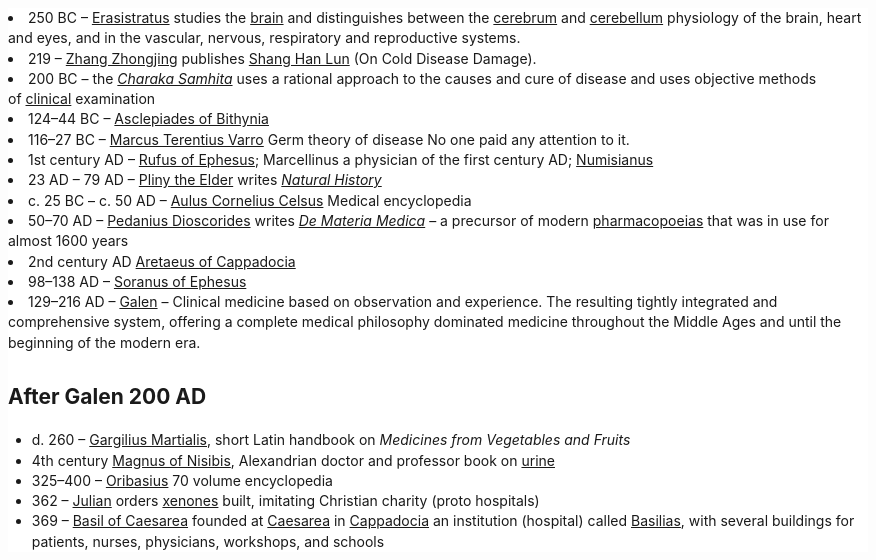 <li>250 BC &ndash;&nbsp;<a title="Erasistratus" href="https://en.wikipedia.org/wiki/Erasistratus">Erasistratus</a>&nbsp;studies the&nbsp;<a title="Human brain" href="https://en.wikipedia.org/wiki/Human_brain">brain</a>&nbsp;and distinguishes between the&nbsp;<a class="mw-redirect" title="Telencephalon" href="https://en.wikipedia.org/wiki/Telencephalon">cerebrum</a>&nbsp;and&nbsp;<a title="Cerebellum" href="https://en.wikipedia.org/wiki/Cerebellum">cerebellum</a>&nbsp;physiology of the brain, heart and eyes, and in the vascular, nervous, respiratory and reproductive systems.</li>
<li>219 &ndash;&nbsp;<a title="Zhang Zhongjing" href="https://en.wikipedia.org/wiki/Zhang_Zhongjing">Zhang Zhongjing</a>&nbsp;publishes&nbsp;<a class="mw-redirect" title="Shang Han Lun" href="https://en.wikipedia.org/wiki/Shang_Han_Lun">Shang Han Lun</a>&nbsp;(On Cold Disease Damage).</li>
<li>200 BC &ndash; the&nbsp;<em><a title="Charaka Samhita" href="https://en.wikipedia.org/wiki/Charaka_Samhita">Charaka Samhita</a></em>&nbsp;uses a rational approach to the causes and cure of disease and uses objective methods of&nbsp;<a title="Clinic" href="https://en.wikipedia.org/wiki/Clinic">clinical</a>&nbsp;examination</li>
<li>124&ndash;44 BC &ndash;&nbsp;<a title="Asclepiades of Bithynia" href="https://en.wikipedia.org/wiki/Asclepiades_of_Bithynia">Asclepiades of Bithynia</a></li>
<li>116&ndash;27 BC &ndash;&nbsp;<a title="Marcus Terentius Varro" href="https://en.wikipedia.org/wiki/Marcus_Terentius_Varro">Marcus Terentius Varro</a>&nbsp;Germ theory of disease No one paid any attention to it.</li>
<li>1st century AD &ndash;&nbsp;<a title="Rufus of Ephesus" href="https://en.wikipedia.org/wiki/Rufus_of_Ephesus">Rufus of Ephesus</a>; Marcellinus a physician of the first century AD;&nbsp;<a title="Numisianus" href="https://en.wikipedia.org/wiki/Numisianus">Numisianus</a></li>
<li>23 AD &ndash; 79 AD &ndash;&nbsp;<a title="Pliny the Elder" href="https://en.wikipedia.org/wiki/Pliny_the_Elder">Pliny the Elder</a>&nbsp;writes&nbsp;<em><a title="Natural History (Pliny)" href="https://en.wikipedia.org/wiki/Natural_History_(Pliny)">Natural History</a></em></li>
<li>c. 25 BC &ndash; c. 50 AD &ndash;&nbsp;<a title="Aulus Cornelius Celsus" href="https://en.wikipedia.org/wiki/Aulus_Cornelius_Celsus">Aulus Cornelius Celsus</a>&nbsp;Medical encyclopedia</li>
<li>50&ndash;70 AD &ndash;&nbsp;<a title="Pedanius Dioscorides" href="https://en.wikipedia.org/wiki/Pedanius_Dioscorides">Pedanius Dioscorides</a>&nbsp;writes&nbsp;<em><a class="mw-redirect" title="De Materia Medica" href="https://en.wikipedia.org/wiki/De_Materia_Medica">De Materia Medica</a></em>&nbsp;&ndash; a precursor of modern&nbsp;<a title="Pharmacopoeia" href="https://en.wikipedia.org/wiki/Pharmacopoeia">pharmacopoeias</a>&nbsp;that was in use for almost 1600 years</li>
<li>2nd century AD&nbsp;<a title="Aretaeus of Cappadocia" href="https://en.wikipedia.org/wiki/Aretaeus_of_Cappadocia">Aretaeus of Cappadocia</a></li>
<li>98&ndash;138 AD &ndash;&nbsp;<a title="Soranus of Ephesus" href="https://en.wikipedia.org/wiki/Soranus_of_Ephesus">Soranus of Ephesus</a></li>
<li>129&ndash;216 AD &ndash;&nbsp;<a title="Galen" href="https://en.wikipedia.org/wiki/Galen">Galen</a>&nbsp;&ndash; Clinical medicine based on observation and experience.&nbsp;The resulting tightly integrated and comprehensive system, offering a complete medical philosophy dominated medicine throughout the Middle Ages and until the beginning of the modern era.</li>
</ul>
<h2><span id="After_Galen_200_AD" class="mw-headline">After Galen 200 AD</span></h2>
<ul>
<li>d. 260 &ndash;&nbsp;<a class="mw-redirect" title="Gargilius Martialis" href="https://en.wikipedia.org/wiki/Gargilius_Martialis">Gargilius Martialis</a>, short Latin handbook on&nbsp;<em>Medicines from Vegetables and Fruits</em></li>
<li>4th century&nbsp;<a class="new" title="Magnus of Nisibis (page does not exist)" href="https://en.wikipedia.org/w/index.php?title=Magnus_of_Nisibis&amp;action=edit&amp;redlink=1">Magnus of Nisibis</a>, Alexandrian doctor and professor book on&nbsp;<a title="Urine" href="https://en.wikipedia.org/wiki/Urine">urine</a></li>
<li>325&ndash;400 &ndash;&nbsp;<a title="Oribasius" href="https://en.wikipedia.org/wiki/Oribasius">Oribasius</a>&nbsp;70 volume encyclopedia</li>
<li>362 &ndash;&nbsp;<a title="Julian (emperor)" href="https://en.wikipedia.org/wiki/Julian_(emperor)">Julian</a>&nbsp;orders&nbsp;<a class="new" title="Xenones (page does not exist)" href="https://en.wikipedia.org/w/index.php?title=Xenones&amp;action=edit&amp;redlink=1">xenones</a>&nbsp;built, imitating Christian charity (proto hospitals)</li>
<li>369 &ndash;&nbsp;<a title="Basil of Caesarea" href="https://en.wikipedia.org/wiki/Basil_of_Caesarea">Basil of Caesarea</a>&nbsp;founded at&nbsp;<a title="Caesarea" href="https://en.wikipedia.org/wiki/Caesarea">Caesarea</a>&nbsp;in&nbsp;<a title="Cappadocia" href="https://en.wikipedia.org/wiki/Cappadocia">Cappadocia</a>&nbsp;an institution (hospital) called&nbsp;<a class="new" title="Basilias (page does not exist)" href="https://en.wikipedia.org/w/index.php?title=Basilias&amp;action=edit&amp;redlink=1">Basilias</a>, with several buildings for patients, nurses, physicians, workshops, and schools</li>